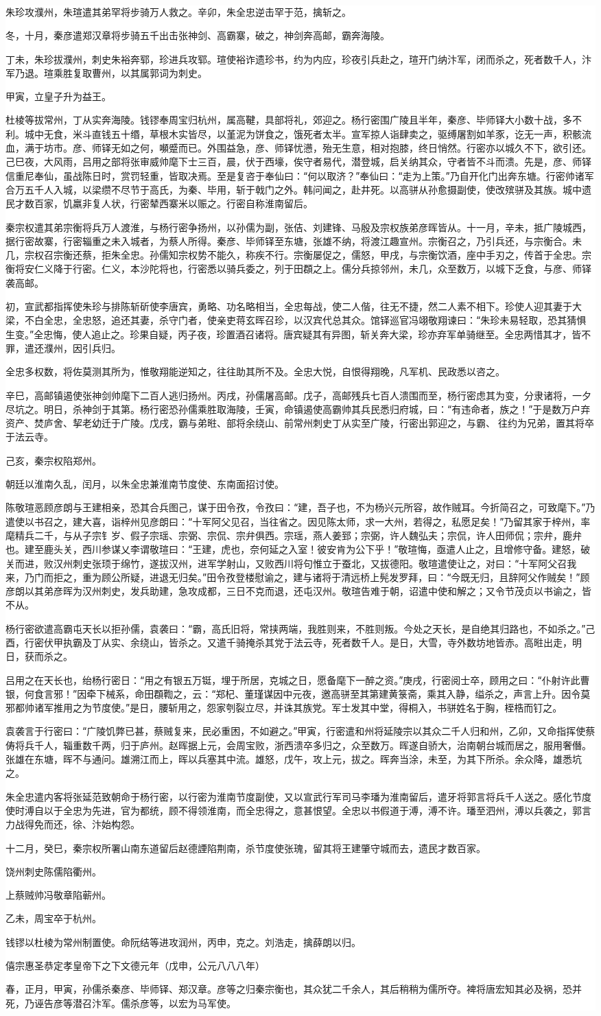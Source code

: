 朱珍攻濮州，朱瑄遣其弟罕将步骑万人救之。辛卯，朱全忠逆击罕于范，擒斩之。

冬，十月，秦彦遣郑汉章将步骑五千出击张神剑、高霸寨，破之，神剑奔高邮，霸奔海陵。

丁未，朱珍拔濮州，刺史朱裕奔郓，珍进兵攻郓。瑄使裕诈遗珍书，约为内应，珍夜引兵赴之，瑄开门纳汴军，闭而杀之，死者数千人，汴军乃退。瑄乘胜复取曹州，以其属郭词为刺史。

甲寅，立皇子升为益王。

杜棱等拔常州，丁从实奔海陵。钱镠奉周宝归杭州，属高鞬，具部将礼，郊迎之。杨行密围广陵且半年，秦彦、毕师铎大小数十战，多不利。城中无食，米斗直钱五十缗，草根木实皆尽，以堇泥为饼食之，饿死者太半。宣军掠人诣肆卖之，驱缚屠割如羊豕，讫无一声，积骸流血，满于坊市。彦、师铎无如之何，嚬蹙而已。外围益急，彦、师铎忧懑，殆无生意，相对抱膝，终日悄然。行密亦以城久不下，欲引还。己巳夜，大风雨，吕用之部将张审威帅麾下士三百，晨，伏于西壕，俟守者易代，潜登城，启关纳其众，守者皆不斗而溃。先是，彦、师铎信重尼奉仙，虽战陈日时，赏罚轻重，皆取决焉。至是复咨于奉仙曰：“何以取济？”奉仙曰：“走为上策。”乃自开化门出奔东塘。行密帅诸军合万五千人入城，以梁缵不尽节于高氏，为秦、毕用，斩于戟门之外。韩问闻之，赴井死。以高骈从孙愈摄副使，使改殡骈及其族。城中遗民才数百家，饥羸非复人状，行密辇西寨米以赈之。行密自称淮南留后。

秦宗权遣其弟宗衡将兵万人渡淮，与杨行密争扬州，以孙儒为副，张佶、刘建锋、马殷及宗权族弟彦晖皆从。十一月，辛未，抵广陵城西，据行密故寨，行密辎重之未入城者，为蔡人所得。秦彦、毕师铎至东塘，张雄不纳，将渡江趣宣州。宗衡召之，乃引兵还，与宗衡合。未几，宗权召宗衡还蔡，拒朱全忠。孙儒知宗权势不能久，称疾不行。宗衡屡促之，儒怒，甲戌，与宗衡饮酒，座中手刃之，传首于全忠。宗衡将安仁义降于行密。仁义，本沙陀将也，行密悉以骑兵委之，列于田頵之上。儒分兵掠邻州，未几，众至数万，以城下乏食，与彦、师铎袭高邮。

初，宣武都指挥使朱珍与排陈斩斫使李唐宾，勇略、功名略相当，全忠每战，使二人偕，往无不捷，然二人素不相下。珍使人迎其妻于大梁，不白全忠，全忠怒，追还其妻，杀守门者，使亲吏蒋玄晖召珍，以汉宾代总其众。馆铎巡官冯翊敬翔谏曰：“朱珍未易轻取，恐其猜惧生变。”全忠悔，使人追止之。珍果自疑，丙子夜，珍置酒召诸将。唐宾疑其有异图，斩关奔大梁，珍亦弃军单骑继至。全忠两惜其才，皆不罪，遣还濮州，因引兵归。

全忠多权数，将佐莫测其所为，惟敬翔能逆知之，往往助其所不及。全忠大悦，自恨得翔晚，凡军机、民政悉以咨之。

辛巳，高邮镇遏使张神剑帅麾下二百人逃归扬州。丙戌，孙儒屠高邮。戊子，高邮残兵七百人溃围而至，杨行密虑其为变，分隶诸将，一夕尽坑之。明日，杀神剑于其第。杨行密恐孙儒乘胜取海陵，壬寅，命镇遏使高霸帅其兵民悉归府城，曰：“有违命者，族之！”于是数万户弃资产、焚庐舍、挈老幼迁于广陵。戊戌，霸与弟暀、部将余绕山、前常州刺史丁从实至广陵，行密出郭迎之，与霸、 往约为兄弟，置其将卒于法云寺。

己亥，秦宗权陷郑州。

朝廷以淮南久乱，闰月，以朱全忠兼淮南节度使、东南面招讨使。

陈敬瑄恶顾彦朗与王建相亲，恐其合兵图己，谋于田令孜，令孜曰：“建，吾子也，不为杨兴元所容，故作贼耳。今折简召之，可致麾下。”乃遣使以书召之，建大喜，诣梓州见彦朗曰：“十军阿父见召，当往省之。因见陈太师，求一大州，若得之，私愿足矣！”乃留其家于梓州，率麾精兵二千，与从子宗钅岁、假子宗瑶、宗弼、宗侃、宗弁俱西。宗瑶，燕人姜郅；宗弼，许人魏弘夫；宗侃，许人田师侃；宗弁，鹿弁也。建至鹿头关，西川参谋乂李谓敬瑄曰：“王建，虎也，奈何延之入室！彼安肯为公下乎！”敬瑄悔，亟遣人止之，且增修守备。建怒，破关而进，败汉州刺史张顼于绵竹，遂拔汉州，进军学射山，又败西川将句惟立于蚕北，又拔德阳。敬瑄遣使让之，对曰：“十军阿父召我来，乃门而拒之，重为顾公所疑，进退无归矣。”田令孜登楼慰谕之，建与诸将于清远桥上髡发罗拜，曰：“今既无归，且辞阿父作贼矣！”顾彦朗以其弟彦晖为汉州刺史，发兵助建，急攻成都，三日不克而退，还屯汉州。敬瑄告难于朝，诏遣中使和解之；又令节茂贞以书谕之，皆不从。

杨行密欲遣高霸屯天长以拒孙儒，袁袭曰：“霸，高氏旧将，常挟两端，我胜则来，不胜则叛。今处之天长，是自绝其归路也，不如杀之。”己酉，行密伏甲执霸及丁从实、余绕山，皆杀之。又遣千骑掩杀其党于法云寺，死者数千人。是日，大雪，寺外数坊地皆赤。高暀出走，明日，获而杀之。

吕用之在天长也，绐杨行密日：“用之有银五万铤，埋于所居，克城之日，愿备麾下一醉之资。”庚戌，行密阅士卒，顾用之曰：“仆射许此曹银，何食言邪！”因牵下械系，命田頵鞫之，云：“郑杞、董瑾谋因中元夜，邀高骈至其第建黄箓斋，乘其入静，缢杀之，声言上升。因令莫邪都帅诸军推用之为节度使。”是日，腰斩用之，怨家刳裂立尽，并诛其族党。军士发其中堂，得桐入，书骈姓名于胸，桎梏而钉之。

袁袭言于行密曰：“广陵饥弊已甚，蔡贼复来，民必重困，不如避之。”甲寅，行密遣和州将延陵宗以其众二千人归和州，乙卯，又命指挥使蔡俦将兵千人，辎重数千两，归于庐州。赵晖据上元，会周宝败，浙西溃卒多归之，众至数万。晖遂自骄大，治南朝台城而居之，服用奢僭。张雄在东塘，晖不与通问。雄溯江而上，晖以兵塞其中流。雄怒，戊午，攻上元，拔之。晖奔当涂，未至，为其下所杀。余众降，雄悉坑之。

朱全忠遣内客将张延范致朝命于杨行密，以行密为淮南节度副使，又以宣武行军司马李璠为淮南留后，遣牙将郭言将兵千人送之。感化节度使时溥自以于全忠为先进，官为都统，顾不得领淮南，而全忠得之，意甚恨望。全忠以书假道于溥，溥不许。璠至泗州，溥以兵袭之，郭言力战得免而还，徐、汴始构怨。

十二月，癸巳，秦宗权所署山南东道留后赵德諲陷荆南，杀节度使张瑰，留其将王建肇守城而去，遗民才数百家。

饶州刺史陈儒陷衢州。

上蔡贼帅冯敬章陷蕲州。

乙未，周宝卒于杭州。

钱镠以杜棱为常州制置使。命阮结等进攻润州，丙申，克之。刘浩走，擒薛朗以归。

僖宗惠圣恭定孝皇帝下之下文德元年（戊申，公元八八八年）

春，正月，甲寅，孙儒杀秦彦、毕师铎、郑汉章。彦等之归秦宗衡也，其众犹二千余人，其后稍稍为儒所夺。裨将唐宏知其必及祸，恐并死，乃诬告彦等潜召汴军。儒杀彦等，以宏为马军使。
